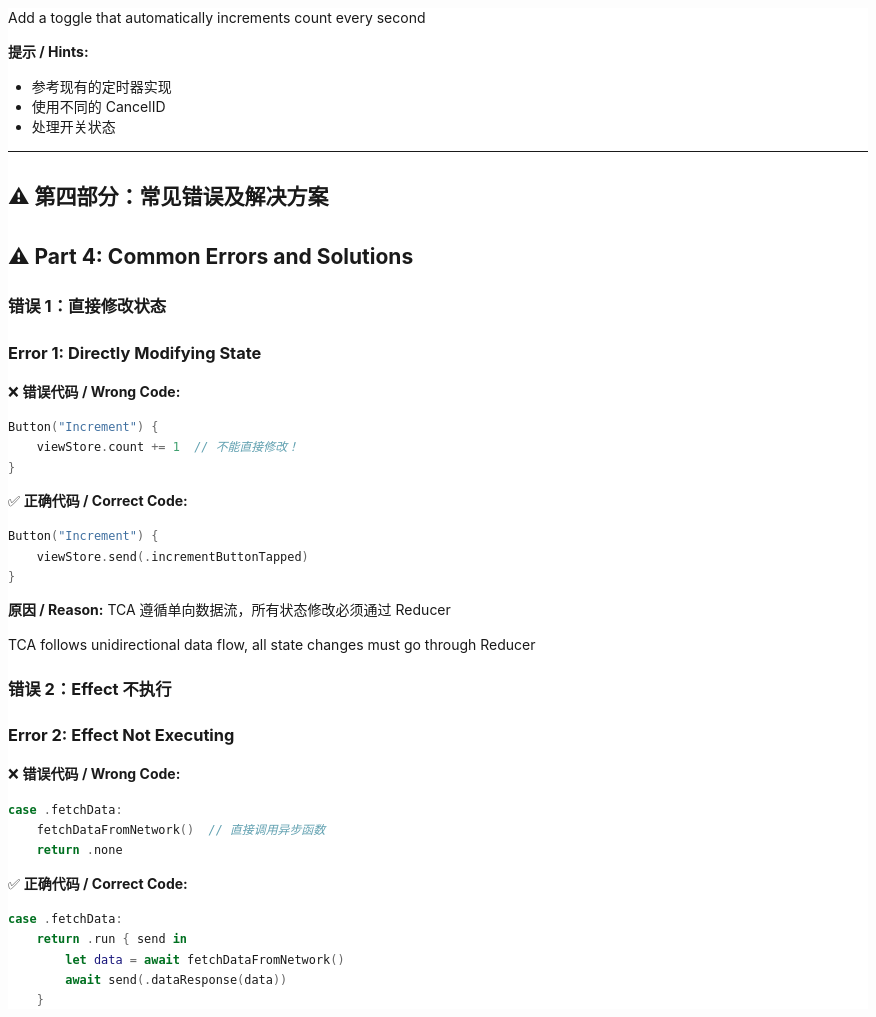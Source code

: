 Add a toggle that automatically increments count every second

**提示 / Hints:**
- 参考现有的定时器实现
- 使用不同的 CancelID
- 处理开关状态

---

## ⚠️ 第四部分：常见错误及解决方案
## ⚠️ Part 4: Common Errors and Solutions

### 错误 1：直接修改状态
### Error 1: Directly Modifying State

❌ **错误代码 / Wrong Code:**
```swift
Button("Increment") {
    viewStore.count += 1  // 不能直接修改！
}
```

✅ **正确代码 / Correct Code:**
```swift
Button("Increment") {
    viewStore.send(.incrementButtonTapped)
}
```

**原因 / Reason:**
TCA 遵循单向数据流，所有状态修改必须通过 Reducer

TCA follows unidirectional data flow, all state changes must go through Reducer

### 错误 2：Effect 不执行
### Error 2: Effect Not Executing

❌ **错误代码 / Wrong Code:**
```swift
case .fetchData:
    fetchDataFromNetwork()  // 直接调用异步函数
    return .none
```

✅ **正确代码 / Correct Code:**
```swift
case .fetchData:
    return .run { send in
        let data = await fetchDataFromNetwork()
        await send(.dataResponse(data))
    }
```
